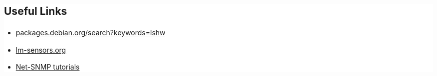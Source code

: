 ## Useful Links</span>

  - [packages.debian.org/search?keywords=lshw](http://packages.debian.org/search?keywords=lshw)

  - [lm-sensors.org](http://lm-sensors.org)

  - [Net-SNMP
    tutorials](http://net-snmp.sourceforge.net/wiki/index.php/Tutorials)

<article id="html-search-results" class="ht-content" style="display: none;">

</article>

<footer id="ht-footer">

</footer>
